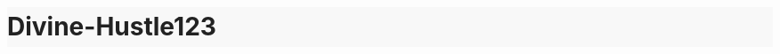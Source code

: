 # Divine-Hustle123<!DOCTYPE html>
<html lang="de">
<head>
  <meta charset="UTF-8" />
  <meta name="viewport" content="width=device-width, initial-scale=1.0" />
  <title>Divine Hustle</title>
  <style>
    :root {
      --primary: #0d47a1;
      --dark: #000;
      --light: #f8f8f8;
      --text: #222;
    }

    * {
      box-sizing: border-box;
      margin: 0;
      padding: 0;
    }

    body {
      font-family: 'Helvetica Neue', sans-serif;
      background-color: var(--light);
      color: var(--text);
      line-height: 1.6;
    }

    header {
      background-color: var(--dark);
      color: #fff;
      padding: 1rem 2rem;
      display: flex;
      justify-content: space-between;
      align-items: center;
      position: sticky;
      top: 0;
      z-index: 1000;
    }

    header h1 {
      font-size: 1.5rem;
      letter-spacing: 1px;
      color: var(--primary);
    }

    nav a {
      color: white;
      text-decoration: none;
      margin-left: 1.5rem;
      font-weight: bold;
      transition: color 0.3s;
    }
